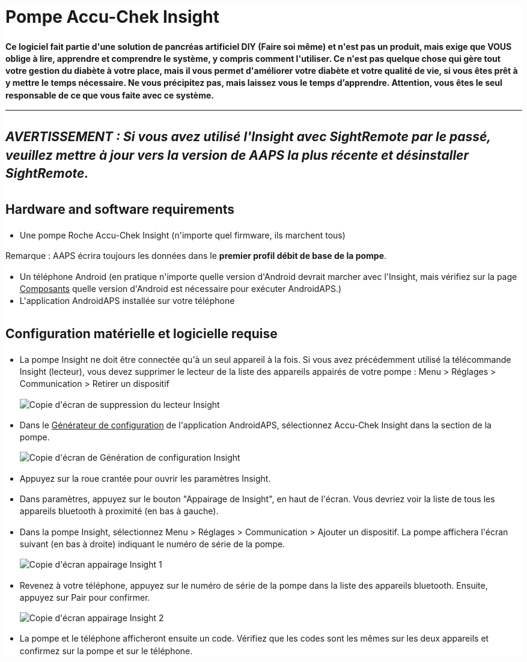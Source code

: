 # Pompe Accu-Chek Insight

**Ce logiciel fait partie d'une solution de pancréas artificiel DIY (Faire soi même) et n'est pas un produit, mais exige que VOUS oblige à lire, apprendre et comprendre le système, y compris comment l'utiliser. Ce n'est pas quelque chose qui gère tout votre gestion du diabète à votre place, mais il vous permet d'améliorer votre diabète et votre qualité de vie, si vous êtes prêt à y mettre le temps nécessaire. Ne vous précipitez pas, mais laissez vous le temps d’apprendre. Attention, vous êtes le seul responsable de ce que vous faite avec ce système.**

---
***AVERTISSEMENT :** Si vous avez utilisé l'Insight avec **SightRemote** par le passé, veuillez **mettre à jour vers la version de AAPS la plus récente** et **désinstaller SightRemote**.*
---


## Hardware and software requirements

* Une pompe Roche Accu-Chek Insight (n'importe quel firmware, ils marchent tous)

Remarque : AAPS écrira toujours les données dans le **premier profil débit de base de la pompe**.
* Un téléphone Android (en pratique n'importe quelle version d'Android devrait marcher avec l'Insight, mais vérifiez sur la page [Composants](../Module/module.html#telephone) quelle version d'Android est nécessaire pour exécuter AndroidAPS.)
* L'application AndroidAPS installée sur votre téléphone

## Configuration matérielle et logicielle requise

* La pompe Insight ne doit être connectée qu'à un seul appareil à la fois. Si vous avez précédemment utilisé la télécommande Insight (lecteur), vous devez supprimer le lecteur de la liste des appareils appairés de votre pompe : Menu > Réglages > Communication > Retirer un dispositif

   ![Copie d'écran de suppression du lecteur Insight](../images/Insight_RemoveMeter.png)

* Dans le [Générateur de configuration](../Configuration/Config-Builder) de l'application AndroidAPS, sélectionnez Accu-Chek Insight dans la section de la pompe.

   ![Copie d'écran de Génération de configuration Insight](../images/Insight_ConfigBuilder.png)

* Appuyez sur la roue crantée pour ouvrir les paramètres Insight.
* Dans paramètres, appuyez sur le bouton "Appairage de Insight", en haut de l'écran. Vous devriez voir la liste de tous les appareils bluetooth à proximité (en bas à gauche).
* Dans la pompe Insight, sélectionnez Menu > Réglages > Communication > Ajouter un dispositif. La pompe affichera l'écran suivant (en bas à droite) indiquant le numéro de série de la pompe.

   ![Copie d'écran appairage Insight 1](../images/Insight_Pairing1.png)

* Revenez à votre téléphone, appuyez sur le numéro de série de la pompe dans la liste des appareils bluetooth. Ensuite, appuyez sur Pair pour confirmer.

   ![Copie d'écran appairage Insight 2](../images/Insight_Pairing2.png)

* La pompe et le téléphone afficheront ensuite un code. Vérifiez que les codes sont les mêmes sur les deux appareils et confirmez sur la pompe et sur le téléphone.
